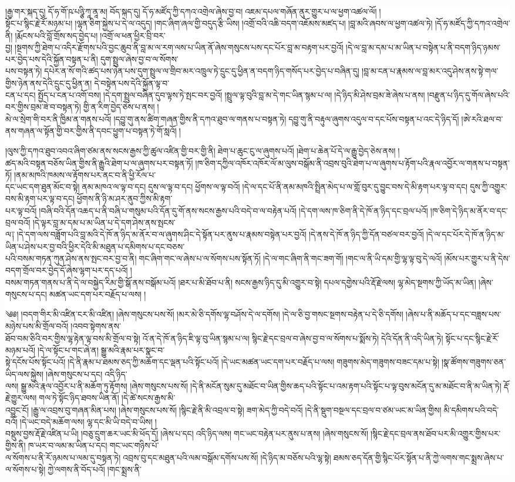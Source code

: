 ﻿  
།རྒྱ་གར་སྐད་དུ། དོ་ཧ་གོ་ཥ་པཉྩི་ཀཱ་ནཱ་མ། བོད་སྐད་དུ། དོ་ཧ་མཛོད་ཀྱི་དཀའ་འགྲེལ་ཞེས་བྱ་བ། འཇམ་དཔལ་གཞོན་ནུར་གྱུར་པ་ལ་ཕྱག་འཚལ་ལོ། །  
སྟོང་པ་སྙིང་རྗེ་རོ་མཉམ་པ། །ལྷན་ཅིག་སྐྱེས་པ་དེ་ལ་འདུད། །གང་ཞིག་ཞལ་གྱི་བདུད་རྩི་ཡིས། །འགྲོ་བའི་འཆི་བདག་འཇོམས་མཛད་པ། །བླ་མའི་ཞབས་ལ་ཕྱག་འཚལ་ཏེ། །དོ་ཧ་མཛོད་ཀྱི་དཀའ་འགྲེལ་ནི། །རྨོངས་པའི་བློ་གྲོས་སད་བྱེད་པ། །འགྲོ་ལ་ཕན་ཕྱིར་བྲི་བར་  
བྱ། །སྔགས་ཀྱི་ཐེག་པ་འདིར་རྫོགས་པའི་བྱང་ཆུབ་ནི་བླ་མ་ལ་རག་ལས་པ་ཡིན་ནོ་ཞེས་གསུངས་པས་དང་པོར་བླ་མ་བརྟག་པར་བྱའོ། །དེ་ལ་བླ་མ་དམ་པ་མ་ཡིན་པ་བསྟེན་པ་ནི་བདག་ཉིད་ཉམས་པར་བྱེད་པས་དེའི་སྐྱོན་བསྟན་པ་ནི། དུག་སྤྲུལ་ཞེས་བྱ་བ་ལ་སོགས་  
པས་བསྟན་ཏེ། དཔེར་ན་སོ་གའི་ཚད་པས་ཉེན་པས་དུག་སྤྲུལ་ལ་གྲིབ་མར་འཁྲུལ་ཏེ་དྲུང་དུ་ཕྱིན་ན་བདག་ཉིད་གསོད་པར་བྱེད་པ་བཞིན་དུ། །བླ་མ་ངན་པ་རྣམས་ལ་བླ་མར་འདུ་ཤེས་ནས་སྟེ་གལ་གྱིས་ཉེན་ནས་དེའི་དྲུང་དུ་ཕྱིན་ན། དེ་བསྟེན་པས་དེའི་སྐྱོན་ལྟ་བ་  
ངན་པ་དང། སྤྱོད་པ་ངན་པ་འགོ་བས། །དེ་དག་སྤྲུལ་བཞིན་དུབ་ལྟས་ཏེ་སྤང་བར་བྱའོ། །སྤྲུལ་ལྟ་བུའི་བླ་མ་དེ་གང་ཡིན་སྙམ་པ་ལ། །དེ་ཉིད་མི་ཤེས་བྲམ་ཟེ་ཞེས་པ་ནས། །བརྫུན་པ་ཉིད་དུ་གོལ་ཞེས་པའི་བར་གྱིས་བྲམ་ཟེ་བ་བསྟན་ཏེ། གྱི་ན་རིག་བྱེད་ཅེས་པ་ནས། །  
མེ་ལ་སྲེག་གི་བར་ནི་ཁྱིམ་ན་གནས་པའོ། །དབྱུ་གུ་ནས་ཚིག་གཞན་གྱིས་ནི་དཀའ་ཐུབ་ལ་གནས་པ་བསྟན་ཏེ། དབྱུ་གུ་ནི་བརྟུལ་ཞུགས་འདུལ་བ་དང་པོས་བསྟན་པ་འང་དེ་ཉིད་དོ། །ཨེ་རའི་ཐལ་བ་ནས་གཞན་ལ་སྟོན་གྱི་བར་གྱིས་ནི་དབང་ཕྱུག་པ་བསྟན་ཏེ་གོ་སླའོ། །  
  
།ལུས་ཀྱི་དཀའ་ཐུབ་འབའ་ཞིག་ཙམ་ནས་སངས་རྒྱས་ཀྱི་ཚུལ་འཛིན་གྱི་བར་གྱི་ནི། ཐེག་པ་ཆུང་ངུ་ལ་ཞུགས་པའོ། །ཐེག་པ་ཆེན་པོ་དེ་ལ་རྒྱུ་བྱེད་ཅེས་ནས། །  
ཚད་མའི་བསྟན་བཅོས་ཡིན་གྱིས་ནི་རྒྱུའི་ཐེག་པ་ལ་ཞུགས་པར་བསྟན་ཏོ། །ཁ་ཅིག་དཀྱིལ་འཁོར་འཁོར་ལོ་མ་ལུས་བསྒོམ་ནི་འབྲས་བུའི་ཐེག་པ་ལ་ཞུགས་པ་རྟོག་པའི་རྣལ་འབྱོར་ལ་གནས་པ་བསྟན་ཏོ། །ནམ་མཁའི་ཁམས་ལ་རྟོགས་པར་ནང་བ་ནི་ཕྱི་རོལ་པ་  
དང་ཡང་དག་ཐུན་མོང་བ་སྟེ། ནམ་མཁའ་ལ་ལྟ་བ་དང། དུས་ལ་ལྟ་བ་དང། ཕྱོགས་ལ་ལྟ་བའོ། །དེ་ལ་དང་པོ་ནི་ནམ་མཁའི་སྤྲིན་མེད་པ་ལ་གློ་བུར་དུ་བྱུང་བས་དེ་མི་རྟག་པར་ལྟ་བ་དང། དུས་ཀྱི་འགྱུར་བས་མི་རྟག་པར་ལྟ་བ་དང། ཕྱོགས་ནི་ཉི་མ་ཤར་ནུབ་ཀྱིས་མི་རྟག་  
པར་ལྟ་བའོ། །བཞི་བའི་དོན་འཆད་པ་ནི་བཞི་པ་གསུམ་པའི་དོན་དུ་གོ་ནས་སངས་རྒྱས་པའི་བདེ་བ་ལ་བརྟེན་པའོ། །དེ་དག་ལས་ཁ་ཅིག་ནི་དེ་ཁོ་ན་ཉིད་དང་བྲལ་པའོ། །ཁ་ཅིག་དེ་ཉིད་མ་ནོར་བ་དང་བྲལ་བའོ། །དེ་ལྟར་བླ་མ་དམ་པ་མ་ཡིན་པ་དེ་དག་ཤེས་ནས་སྤངས་  
ལ༑ །དེ་དག་ལས་བཟློག་པའི་བླ་མའི་དེ་ཁོ་ན་ཉིད་མ་ནོར་བ་ལ་ཞུགས་ཤིང་དེ་སྟོན་པར་ནུས་པ་རྣམས་བསྟེན་པར་བྱའོ། །དེ་ནས་དེ་ཁོ་ན་ཉིད་ཀྱི་དོན་བཙལ་བར་བྱའོ། །དེ་ལ་དང་པོར་དེ་ཁོ་ན་ཉིད་མ་ཡིན་པ་ཤེས་པར་བྱ་བའི་ཕྱིར་དེའི་མི་མཐུན་པ་དམིགས་པ་དང་བཅས་  
པའི་བསམ་གཏན་ཀུན་ཤེས་ནས་སྤང་བར་བྱ་བ་ནི། གང་ཞིག་གང་ལ་ཞེས་པ་ལ་སོགས་པས་སྟོན་ཏོ། །དེ་ལ་གང་ཞིག་ནི་གང་ཟག་གོ། །གང་ལ་ནི་ཡི་དམ་གྱི་ལྷ་ལྟ་བུ་དེ་ལའོ། །མོས་པར་གྱུར་པ་ནི་དེས་བདག་གྲོལ་བར་བྱེད་དོ་ཞེས་ལྷག་པར་དད་པའོ། །  
བསམ་གཏན་གནས་པ་ནི་དེ་ལ་བསྐྱེད་རིམ་གྱི་སྒོ་ནས་བསྒོམ་པའོ། །ཐར་པ་མི་ཐོབ་པ་ནི། སངས་རྒྱས་ཉིད་དུ་མི་འགྱུར་བ་སྟེ། དཔལ་དགྱེས་པའི་རྡོ་རྗེ་ལས། ལྷ་མེད་སྔགས་ཀྱི་ཡོད་མ་ཡིན། །ཞེས་གསུངས་པ་དང། མཚན་ཡང་དག་པར་བརྗོད་པ་ལས། །  
  
༄༅། །བདག་གིར་མི་འཛིན་ངར་མི་འཛིན། །ཞེས་གསུངས་པས་སོ། །མར་མེ་ཅི་དགོས་ལྷ་བཤོས་དེ་ལ་དགོས། །དེ་ལ་ཅི་བྱ་གསང་སྔགས་བརྟེན་པ་དེ་ཅི་དགོས། །ཞེས་པ་ནི་མཆོད་པ་དང་བཟླས་པས་མཉེས་པས་མི་གྲོལ་བའོ། །འབབ་སྟེགས་ནས་  
ཐོབ་བམ་ཅིའི་བར་གྱིས་ལྷ་རྟེན་ལྟ་བས་མི་གྲོལ་བ་སྟེ། འོ་ན་དེ་ཁོ་ན་ཉིད་ཇི་ལྟ་བུ་ཡིན་སྙམ་པ་ལ། སྙིང་རྗེ་དང་བྲལ་བ་ཞེས་བྱ་བ་ལ་སོགས་པ་སྨོས་ཏེ། དེའི་དོན་ནི་འདི་ཡིན་ཏེ། སྟོང་པ་དང་སྙིང་རྗེ་རོ་མཉམ་པའོ། །དེ་ལ་སྟོང་པ་གང་ཞེ་ན། སྒྱུ་མའི་རྣམ་པར་སྣང་བ་  
སྟེ་དངོས་པོས་སྟོང་པའོ། །དེ་ནི་རྣམ་པ་ཐམས་ཅད་ཀྱི་མཆོག་དང་ལྡན་པའི་སྟོང་པའོ། །དེ་ཡང་མཚན་ཡང་དག་པར་བརྗོད་པ་ལས། གཟུགས་མེད་གཟུགས་བཟང་དམ་པ་སྟེ། །སྣ་ཚོགས་གཟུགས་ཅན་ཡིད་ལས་སྐྱེས། །ཞེས་གསུངས་པ་དང། འདི་ཉིད་  
ལས། སྒྱུ་མའི་རྣལ་འབྱོར་པ་ནི་མཆོག་ཏུ་རྟོགས། །ཞེས་གསུངས་པས་སོ། །དེ་ནི་མངོན་སུམ་དུ་མཐོང་བ་ཡིན་གྱིས་ཆད་པའི་སྟོང་པ་འམ་རྟག་པའི་སྟོང་པ་ལྟ་བུས་མངོན་དུ་མ་མཐོང་བ་ནི་མ་ཡིན་ཏེ། རྡོ་རྗེ་གྱུར་ལས། གལ་ཏེ་སྟོང་ཉིད་ཐབས་ཡིན་ནོ། །དེ་ཚེ་སངས་རྒྱས་མི་  
འབྱུང་ངོ། །རྒྱུ་ལ་འབྲས་བུ་གཞན་མིན་པས། །ཞེས་གསུངས་པས་སོ། །སྙིང་རྗེ་ནི་མི་འབྲལ་བ་སྟེ། ཟག་མེད་ཀྱི་བདེ་བའོ། །དེ་ནི་སྡུག་བསྔལ་དང་བྲལ་བ་ཙམ་ཡང་མ་ཡིན་གྱིས། མི་དམིགས་པའི་བདེ་བའོ། །དེ་ཡང་བདེ་མཆོག་ལས། ལྷ་དང་མི་ཡི་བདེ་བ་ཡིས། །  
བསྡུས་བྱས་རྡོ་རྗེ་འཛིན་པ་ཡི། །བཅུ་དྲུག་ཆར་ཡང་མི་ཕོད་དོ། །ཞེས་པ་དང། འདི་ཉིད་ལས། གང་ཡང་བརྟེན་པར་ནུས་པ་ནས། །ཞེས་གསུངས་སོ། །སྙིང་རྗེ་དང་བྲལ་ནས་ཐོབ་པར་མི་འགྱུར་གྱིས་པར་གྱིས་ནི། ཁ་ཡར་བ་ལམ་མ་ཡིན་པ་དང། གང་ཡང་གཉིས་པོ་  
ལ་སོགས་པ་ནི་རོ་ཉམས་པ་ལམ་དུ་བསྟན་ཏེ། འབྲས་བུ་དང་མཐུན་པའི་ལམ་བསྒོམ་དགོས་པས་སོ། །དེ་ཉིད་མ་བཅོས་པའི་ལྷ་སྟེ། ཐམས་ཅད་དོན་གྱི་སྙིང་པོར་སྟོན་པ་ནི་ཀྱེ་ལགས་གང་སྨྲས་ཞེས་པ་ལ་སོགས་པ་སྟེ། ཀྱེ་ལགས་ནི་བོད་པའོ། །གང་སྨྲས་ནི་  
  